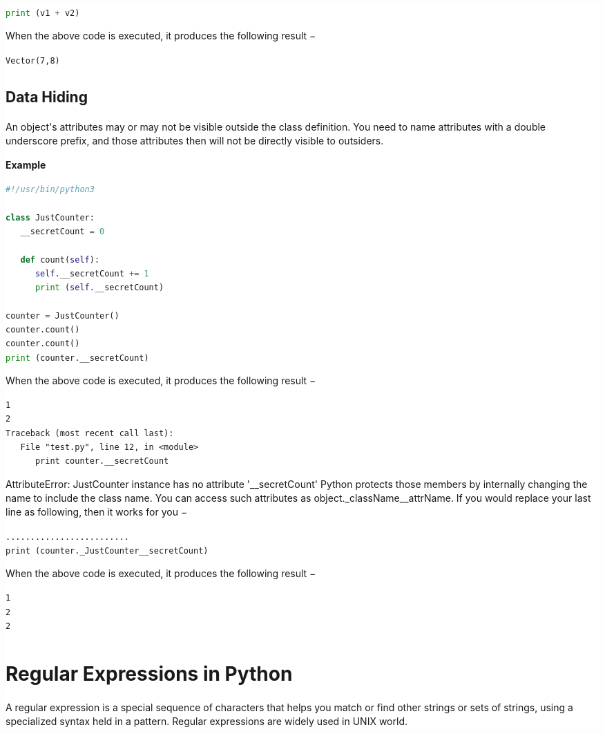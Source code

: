 ``` python
print (v1 + v2)
```
When the above code is executed, it produces the following result −
```
Vector(7,8)
```
## Data Hiding
An object's attributes may or may not be visible outside the class definition. You need to name attributes with a double underscore prefix, and those attributes then will not be directly visible to outsiders.

**Example**
``` python
#!/usr/bin/python3

class JustCounter:
   __secretCount = 0
  
   def count(self):
      self.__secretCount += 1
      print (self.__secretCount)

counter = JustCounter()
counter.count()
counter.count()
print (counter.__secretCount)
```
When the above code is executed, it produces the following result −
```
1
2
Traceback (most recent call last):
   File "test.py", line 12, in <module>
      print counter.__secretCount
```
AttributeError: JustCounter instance has no attribute '__secretCount'
Python protects those members by internally changing the name to include the class name. You can access such attributes as object._className__attrName. If you would replace your last line as following, then it works for you −
```
.........................
print (counter._JustCounter__secretCount)
```
When the above code is executed, it produces the following result −
```
1
2
2
```

# Regular Expressions in Python
A regular expression is a special sequence of characters that helps you match or find other strings or sets of strings, using a specialized syntax held in a pattern. Regular expressions are widely used in UNIX world.
